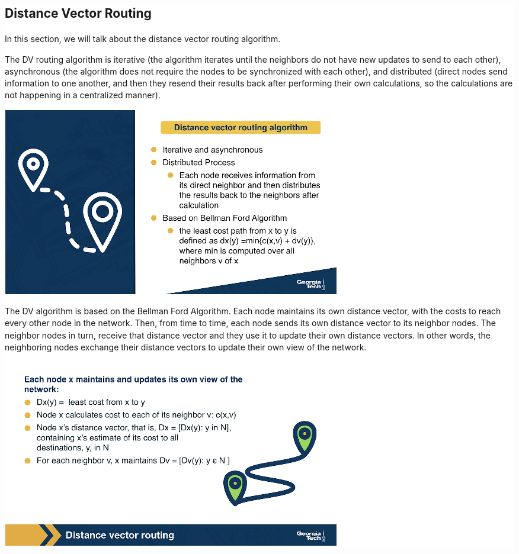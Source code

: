 ## Distance Vector Routing

In this section, we will talk about the distance vector routing algorithm. 

The DV routing algorithm is iterative (the algorithm iterates until the neighbors do not have new updates to send to each other), asynchronous (the algorithm does not require the nodes to be synchronized with each other), and distributed (direct nodes send information to one another, and then they resend their results back after performing their own calculations, so the calculations are not happening in a centralized manner).

![](assets/0058.png)

The DV algorithm is based on the Bellman Ford Algorithm. Each node maintains its own distance vector, with the costs to reach every other node in the network. Then, from time to time, each node sends its own distance vector to its neighbor nodes. The neighbor nodes in turn, receive that distance vector and they use it to update their own distance vectors. In other words, the neighboring nodes exchange their distance vectors to update their own view of the network.

![](assets/0059.png)
